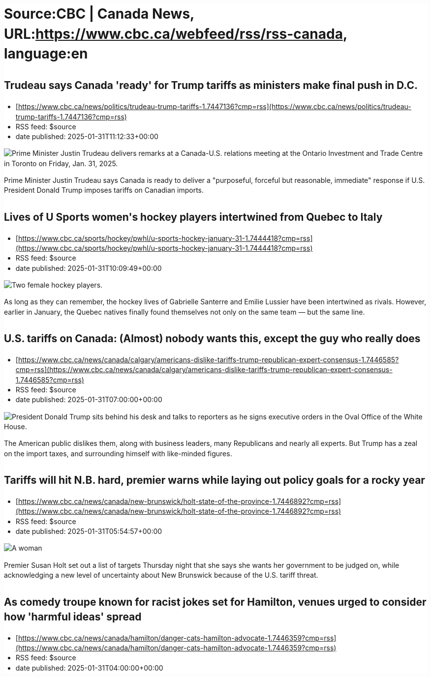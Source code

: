 # Source:CBC | Canada News, URL:https://www.cbc.ca/webfeed/rss/rss-canada, language:en

## Trudeau says Canada 'ready' for Trump tariffs as ministers make final push in D.C.
 - [https://www.cbc.ca/news/politics/trudeau-trump-tariffs-1.7447136?cmp=rss](https://www.cbc.ca/news/politics/trudeau-trump-tariffs-1.7447136?cmp=rss)
 - RSS feed: $source
 - date published: 2025-01-31T11:12:33+00:00

<img src='https://i.cbc.ca/1.7447147.1738338306!/fileImage/httpImage/image.JPG_gen/derivatives/16x9_620/us-cda-tariffs-20250131.JPG' alt='Prime Minister Justin Trudeau delivers remarks at a Canada-U.S. relations meeting at the Ontario Investment and Trade Centre in Toronto on Friday, Jan. 31, 2025.' width='620' height='349' title='Prime Minister Justin Trudeau delivers remarks at a Canada-U.S. relations meeting at the Ontario Investment and Trade Centre in Toronto on Friday, Jan. 31, 2025.'/><p>Prime Minister Justin Trudeau says Canada is ready to deliver a "purposeful, forceful but reasonable, immediate" response if U.S. President Donald Trump imposes tariffs on Canadian imports.</p>

## Lives of U Sports women's hockey players intertwined from Quebec to Italy
 - [https://www.cbc.ca/sports/hockey/pwhl/u-sports-hockey-january-31-1.7444418?cmp=rss](https://www.cbc.ca/sports/hockey/pwhl/u-sports-hockey-january-31-1.7444418?cmp=rss)
 - RSS feed: $source
 - date published: 2025-01-31T10:09:49+00:00

<img src='https://i.cbc.ca/1.7447054.1738336057!/fileImage/httpImage/image.jpg_gen/derivatives/16x9_620/santerre-lussier.jpg' alt='Two female hockey players.' width='620' height='349' title='Gabrielle Santerre, left and Emilie Lussier finally paired up as part of Team Canada at the World University Games in Torino, Italy.'/><p>As long as they can remember, the hockey lives of Gabrielle Santerre and Emilie Lussier have been intertwined as rivals. However, earlier in January, the Quebec natives finally found themselves not only on the same team — but the same line.</p>

## U.S. tariffs on Canada: (Almost) nobody wants this, except the guy who really does
 - [https://www.cbc.ca/news/canada/calgary/americans-dislike-tariffs-trump-republican-expert-consensus-1.7446585?cmp=rss](https://www.cbc.ca/news/canada/calgary/americans-dislike-tariffs-trump-republican-expert-consensus-1.7446585?cmp=rss)
 - RSS feed: $source
 - date published: 2025-01-31T07:00:00+00:00

<img src='https://i.cbc.ca/1.7438449.1737571918!/fileImage/httpImage/image.jpg_gen/derivatives/16x9_620/trump-inauguration.jpg' alt='President Donald Trump sits behind his desk and talks to reporters as he signs executive orders in the Oval Office of the White House.' width='620' height='349' title='President Donald Trump talks to reporters as he signs executive orders in the Oval Office of the White House, Monday, Jan. 20, 2025, in Washington. '/><p>The American public dislikes them, along with business leaders, many Republicans and nearly all experts. But Trump has a zeal on the import taxes, and surrounding himself with like-minded figures.</p>

## Tariffs will hit N.B. hard, premier warns while laying out policy goals for a rocky year
 - [https://www.cbc.ca/news/canada/new-brunswick/holt-state-of-the-province-1.7446892?cmp=rss](https://www.cbc.ca/news/canada/new-brunswick/holt-state-of-the-province-1.7446892?cmp=rss)
 - RSS feed: $source
 - date published: 2025-01-31T05:54:57+00:00

<img src='https://i.cbc.ca/1.7446894.1738321622!/fileImage/httpImage/image.jpg_gen/derivatives/16x9_620/susan-holt-sotp.jpg' alt='A woman' width='620' height='349' title='Premier Susan Holt held her first ever state of the province address on Thursday evening in Fredericton.'/><p>Premier Susan Holt set out a list of targets Thursday night that she says she wants her government to be judged on, while acknowledging a new level of uncertainty about New Brunswick because of the U.S. tariff threat.</p>

## As comedy troupe known for racist jokes set for Hamilton, venues urged to consider how 'harmful ideas' spread
 - [https://www.cbc.ca/news/canada/hamilton/danger-cats-hamilton-advocate-1.7446359?cmp=rss](https://www.cbc.ca/news/canada/hamilton/danger-cats-hamilton-advocate-1.7446359?cmp=rss)
 - RSS feed: $source
 - date published: 2025-01-31T04:00:00+00:00
